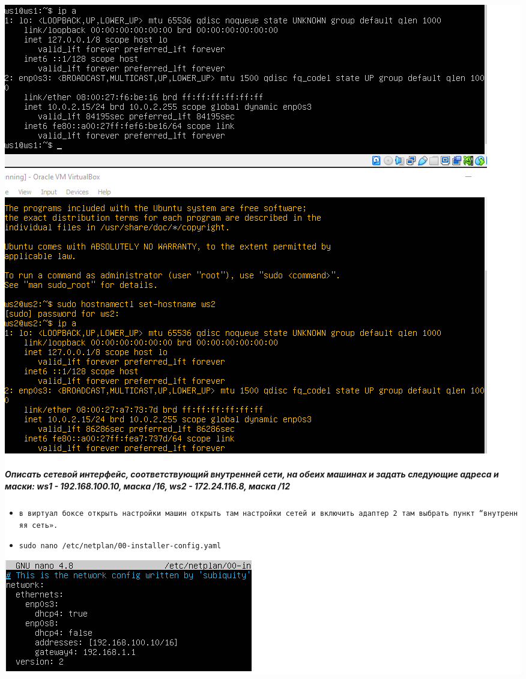 ![ip a](image-13.png)

##### Описать сетевой интерфейс, соответствующий внутренней сети, на обеих машинах и задать следующие адреса и маски: ws1 - *192.168.100.10*, маска */16*, ws2 - *172.24.116.8*, маска */12*

- `в виртуал боксе открыть настройки машин открыть там настройки сетей и включить адаптер 2 там выбрать пункт “внутренняя сеть».`

- `sudo nano /etc/netplan/00-installer-config.yaml`

![ws1](image-17.png)
